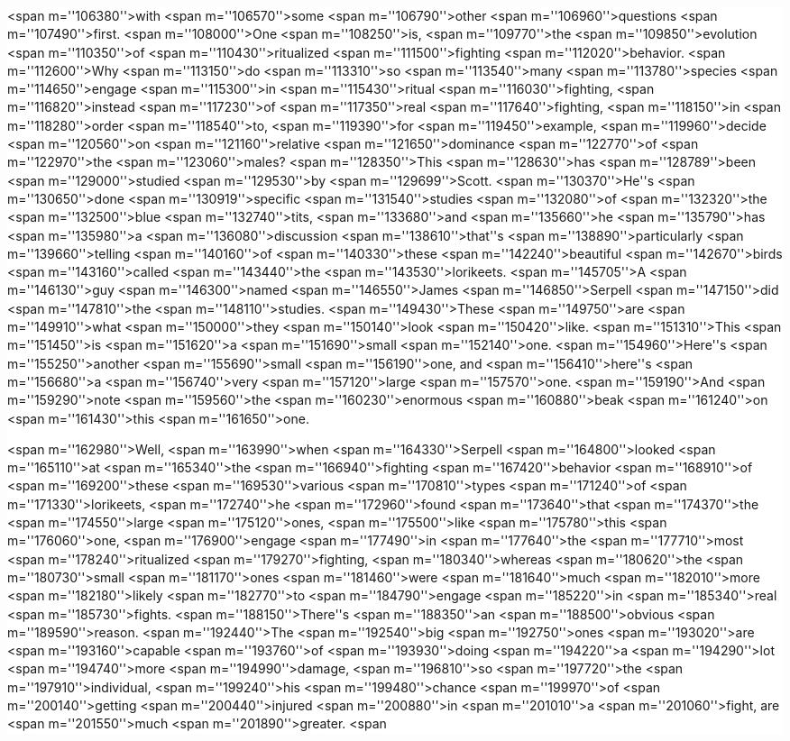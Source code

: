   <span m=''106380''>with</span> <span m=''106570''>some</span> <span m=''106790''>other</span>
  <span m=''106960''>questions</span> <span m=''107490''>first.</span> <span m=''108000''>One</span>
  <span m=''108250''>is,</span> <span m=''109770''>the</span> <span m=''109850''>evolution</span>
  <span m=''110350''>of</span> <span m=''110430''>ritualized</span> <span m=''111500''>fighting</span>
  <span m=''112020''>behavior.</span> <span m=''112600''>Why</span> <span m=''113150''>do</span>
  <span m=''113310''>so</span> <span m=''113540''>many</span> <span m=''113780''>species</span>
  <span m=''114650''>engage</span> <span m=''115300''>in</span> <span m=''115430''>ritual</span>
  <span m=''116030''>fighting,</span> <span m=''116820''>instead</span> <span m=''117230''>of</span>
  <span m=''117350''>real</span> <span m=''117640''>fighting,</span> <span m=''118150''>in</span>
  <span m=''118280''>order</span> <span m=''118540''>to,</span> <span m=''119390''>for</span>
  <span m=''119450''>example,</span> <span m=''119960''>decide</span> <span m=''120560''>on</span>
  <span m=''121160''>relative</span> <span m=''121650''>dominance</span> <span m=''122770''>of</span>
  <span m=''122970''>the</span> <span m=''123060''>males?</span> <span m=''128350''>This</span>
  <span m=''128630''>has</span> <span m=''128789''>been</span> <span m=''129000''>studied</span>
  <span m=''129530''>by</span> <span m=''129699''>Scott.</span> <span m=''130370''>He''s</span>
  <span m=''130650''>done</span> <span m=''130919''>specific</span> <span m=''131540''>studies</span>
  <span m=''132080''>of</span> <span m=''132320''>the</span> <span m=''132500''>blue</span>
  <span m=''132740''>tits,</span> <span m=''133680''>and</span> <span m=''135660''>he</span>
  <span m=''135790''>has</span> <span m=''135980''>a</span> <span m=''136080''>discussion</span>
  <span m=''138610''>that''s</span> <span m=''138890''>particularly</span> <span m=''139660''>telling</span>
  <span m=''140160''>of</span> <span m=''140330''>these</span> <span m=''142240''>beautiful</span>
  <span m=''142670''>birds</span> <span m=''143160''>called</span> <span m=''143440''>the</span>
  <span m=''143530''>lorikeets.</span> <span m=''145705''>A</span> <span m=''146130''>guy</span>
  <span m=''146300''>named</span> <span m=''146550''>James</span> <span m=''146850''>Serpell</span>
  <span m=''147150''>did</span> <span m=''147810''>the</span> <span m=''148110''>studies.</span>
  <span m=''149430''>These</span> <span m=''149750''>are</span> <span m=''149910''>what</span>
  <span m=''150000''>they</span> <span m=''150140''>look</span> <span m=''150420''>like.</span>
  <span m=''151310''>This</span> <span m=''151450''>is</span> <span m=''151620''>a</span>
  <span m=''151690''>small</span> <span m=''152140''>one.</span> <span m=''154960''>Here''s</span>
  <span m=''155250''>another</span> <span m=''155690''>small</span> <span m=''156190''>one,
  and</span> <span m=''156410''>here''s</span> <span m=''156680''>a</span> <span m=''156740''>very</span>
  <span m=''157120''>large</span> <span m=''157570''>one.</span> <span m=''159190''>And</span>
  <span m=''159290''>note</span> <span m=''159560''>the</span> <span m=''160230''>enormous</span>
  <span m=''160880''>beak</span> <span m=''161240''>on</span> <span m=''161430''>this</span>
  <span m=''161650''>one.</span> </p><p><span m=''162980''>Well,</span> <span m=''163990''>when</span>
  <span m=''164330''>Serpell</span> <span m=''164800''>looked</span> <span m=''165110''>at</span>
  <span m=''165340''>the</span> <span m=''166940''>fighting</span> <span m=''167420''>behavior</span>
  <span m=''168910''>of</span> <span m=''169200''>these</span> <span m=''169530''>various</span>
  <span m=''170810''>types</span> <span m=''171240''>of</span> <span m=''171330''>lorikeets,</span>
  <span m=''172740''>he</span> <span m=''172960''>found</span> <span m=''173640''>that</span>
  <span m=''174370''>the</span> <span m=''174550''>large</span> <span m=''175120''>ones,</span>
  <span m=''175500''>like</span> <span m=''175780''>this</span> <span m=''176060''>one,</span>
  <span m=''176900''>engage</span> <span m=''177490''>in</span> <span m=''177640''>the</span>
  <span m=''177710''>most</span> <span m=''178240''>ritualized</span> <span m=''179270''>fighting,</span>
  <span m=''180340''>whereas</span> <span m=''180620''>the</span> <span m=''180730''>small</span>
  <span m=''181170''>ones</span> <span m=''181460''>were</span> <span m=''181640''>much</span>
  <span m=''182010''>more</span> <span m=''182180''>likely</span> <span m=''182770''>to</span>
  <span m=''184790''>engage</span> <span m=''185220''>in</span> <span m=''185340''>real</span>
  <span m=''185730''>fights.</span> <span m=''188150''>There''s</span> <span m=''188350''>an</span>
  <span m=''188500''>obvious</span> <span m=''189590''>reason.</span> <span m=''192440''>The</span>
  <span m=''192540''>big</span> <span m=''192750''>ones</span> <span m=''193020''>are</span>
  <span m=''193160''>capable</span> <span m=''193760''>of</span> <span m=''193930''>doing</span>
  <span m=''194220''>a</span> <span m=''194290''>lot</span> <span m=''194740''>more</span>
  <span m=''194990''>damage,</span> <span m=''196810''>so</span> <span m=''197720''>the</span>
  <span m=''197910''>individual,</span> <span m=''199240''>his</span> <span m=''199480''>chance</span>
  <span m=''199970''>of</span> <span m=''200140''>getting</span> <span m=''200440''>injured</span>
  <span m=''200880''>in</span> <span m=''201010''>a</span> <span m=''201060''>fight,
  are</span> <span m=''201550''>much</span> <span m=''201890''>greater.</span> <span
